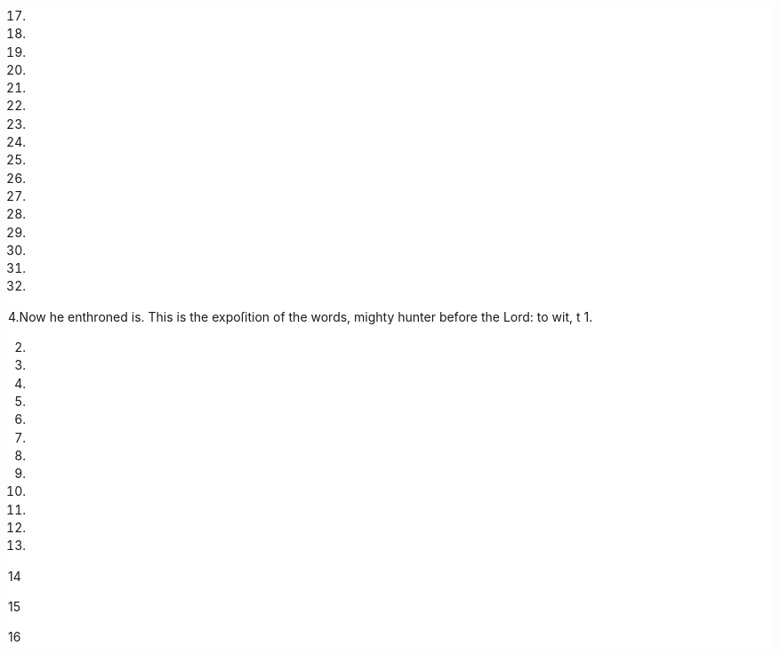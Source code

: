 17.

18.

19.

20.

21.

22.

23.

24.

25.

26.

27.

28.

29.

30.

31.

32.
4.Now he enthroned is. This is the expoſition of the words, mighty hunter before the Lord: to wit, t
1.

2.

3.

4.

5.

6.

7.

8.

9.

10.

11.

12.

13.

14

15

16
